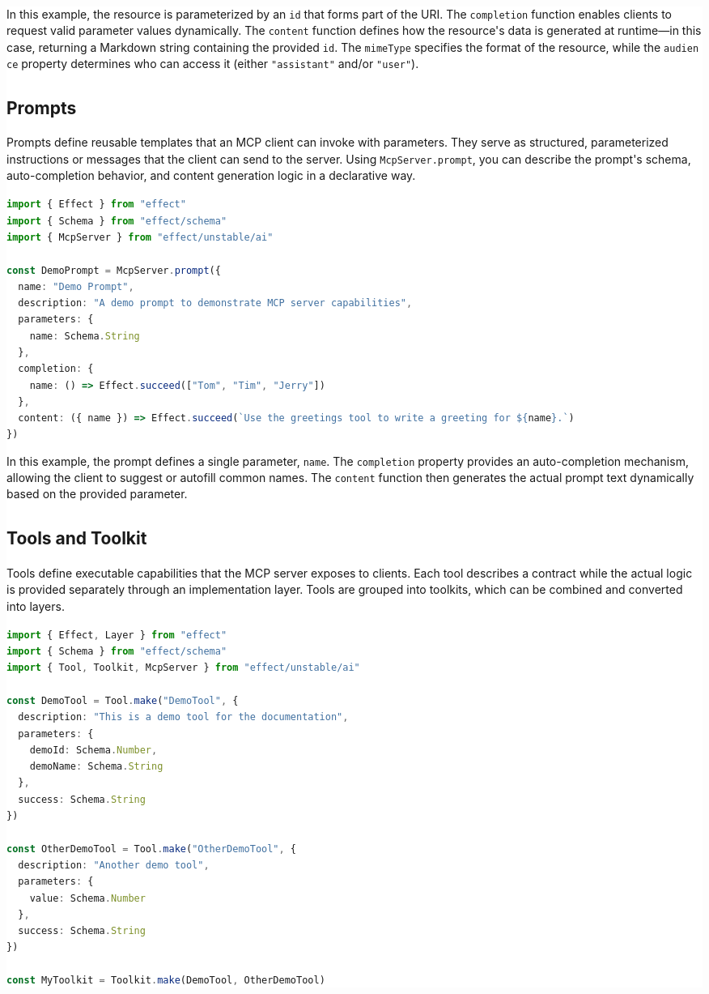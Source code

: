 In this example, the resource is parameterized by an `id` that forms part of the URI. The
`completion` function enables clients to request valid parameter values dynamically. The `content`
function defines how the resource's data is generated at runtime—in this case, returning a Markdown
string containing the provided `id`. The `mimeType` specifies the format of the resource, while the
`audience` property determines who can access it (either `"assistant"` and/or `"user"`).

## Prompts

Prompts define reusable templates that an MCP client can invoke with parameters. They serve as
structured, parameterized instructions or messages that the client can send to the server. Using
`McpServer.prompt`, you can describe the prompt's schema, auto-completion behavior, and content
generation logic in a declarative way.

```typescript
import { Effect } from "effect"
import { Schema } from "effect/schema"
import { McpServer } from "effect/unstable/ai"

const DemoPrompt = McpServer.prompt({
  name: "Demo Prompt",
  description: "A demo prompt to demonstrate MCP server capabilities",
  parameters: {
    name: Schema.String
  },
  completion: {
    name: () => Effect.succeed(["Tom", "Tim", "Jerry"])
  },
  content: ({ name }) => Effect.succeed(`Use the greetings tool to write a greeting for ${name}.`)
})
```

In this example, the prompt defines a single parameter, `name`. The `completion` property provides
an auto-completion mechanism, allowing the client to suggest or autofill common names. The `content`
function then generates the actual prompt text dynamically based on the provided parameter.

## Tools and Toolkit

Tools define executable capabilities that the MCP server exposes to clients. Each tool describes a
contract while the actual logic is provided separately through an implementation layer. Tools are
grouped into toolkits, which can be combined and converted into layers.

```typescript
import { Effect, Layer } from "effect"
import { Schema } from "effect/schema"
import { Tool, Toolkit, McpServer } from "effect/unstable/ai"

const DemoTool = Tool.make("DemoTool", {
  description: "This is a demo tool for the documentation",
  parameters: {
    demoId: Schema.Number,
    demoName: Schema.String
  },
  success: Schema.String
})

const OtherDemoTool = Tool.make("OtherDemoTool", {
  description: "Another demo tool",
  parameters: {
    value: Schema.Number
  },
  success: Schema.String
})

const MyToolkit = Toolkit.make(DemoTool, OtherDemoTool)
```